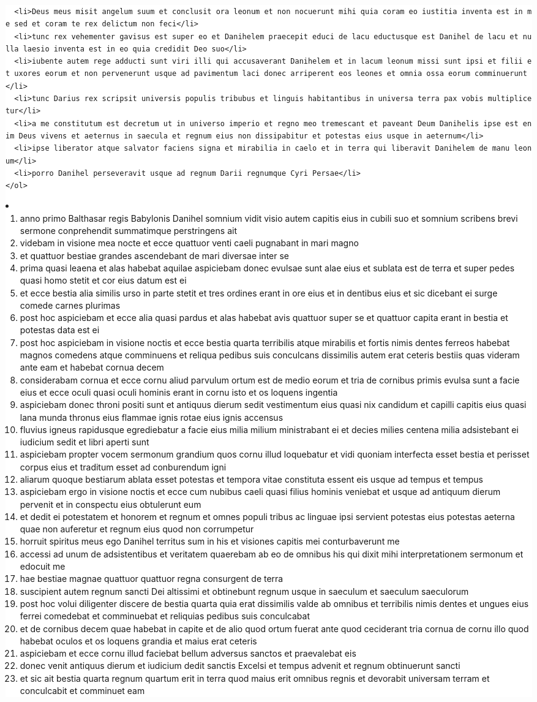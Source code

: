       <li>Deus meus misit angelum suum et conclusit ora leonum et non nocuerunt mihi quia coram eo iustitia inventa est in me sed et coram te rex delictum non feci</li>
      <li>tunc rex vehementer gavisus est super eo et Danihelem praecepit educi de lacu eductusque est Danihel de lacu et nulla laesio inventa est in eo quia credidit Deo suo</li>
      <li>iubente autem rege adducti sunt viri illi qui accusaverant Danihelem et in lacum leonum missi sunt ipsi et filii et uxores eorum et non pervenerunt usque ad pavimentum laci donec arriperent eos leones et omnia ossa eorum comminuerunt</li>
      <li>tunc Darius rex scripsit universis populis tribubus et linguis habitantibus in universa terra pax vobis multiplicetur</li>
      <li>a me constitutum est decretum ut in universo imperio et regno meo tremescant et paveant Deum Danihelis ipse est enim Deus vivens et aeternus in saecula et regnum eius non dissipabitur et potestas eius usque in aeternum</li>
      <li>ipse liberator atque salvator faciens signa et mirabilia in caelo et in terra qui liberavit Danihelem de manu leonum</li>
      <li>porro Danihel perseveravit usque ad regnum Darii regnumque Cyri Persae</li>
    </ol>
  </li>
  <li>
    <ol>
      <li>anno primo Balthasar regis Babylonis Danihel somnium vidit visio autem capitis eius in cubili suo et somnium scribens brevi sermone conprehendit summatimque perstringens ait</li>
      <li>videbam in visione mea nocte et ecce quattuor venti caeli pugnabant in mari magno</li>
      <li>et quattuor bestiae grandes ascendebant de mari diversae inter se</li>
      <li>prima quasi leaena et alas habebat aquilae aspiciebam donec evulsae sunt alae eius et sublata est de terra et super pedes quasi homo stetit et cor eius datum est ei</li>
      <li>et ecce bestia alia similis urso in parte stetit et tres ordines erant in ore eius et in dentibus eius et sic dicebant ei surge comede carnes plurimas</li>
      <li>post hoc aspiciebam et ecce alia quasi pardus et alas habebat avis quattuor super se et quattuor capita erant in bestia et potestas data est ei</li>
      <li>post hoc aspiciebam in visione noctis et ecce bestia quarta terribilis atque mirabilis et fortis nimis dentes ferreos habebat magnos comedens atque comminuens et reliqua pedibus suis conculcans dissimilis autem erat ceteris bestiis quas videram ante eam et habebat cornua decem</li>
      <li>considerabam cornua et ecce cornu aliud parvulum ortum est de medio eorum et tria de cornibus primis evulsa sunt a facie eius et ecce oculi quasi oculi hominis erant in cornu isto et os loquens ingentia</li>
      <li>aspiciebam donec throni positi sunt et antiquus dierum sedit vestimentum eius quasi nix candidum et capilli capitis eius quasi lana munda thronus eius flammae ignis rotae eius ignis accensus</li>
      <li>fluvius igneus rapidusque egrediebatur a facie eius milia milium ministrabant ei et decies milies centena milia adsistebant ei iudicium sedit et libri aperti sunt</li>
      <li>aspiciebam propter vocem sermonum grandium quos cornu illud loquebatur et vidi quoniam interfecta esset bestia et perisset corpus eius et traditum esset ad conburendum igni</li>
      <li>aliarum quoque bestiarum ablata esset potestas et tempora vitae constituta essent eis usque ad tempus et tempus</li>
      <li>aspiciebam ergo in visione noctis et ecce cum nubibus caeli quasi filius hominis veniebat et usque ad antiquum dierum pervenit et in conspectu eius obtulerunt eum</li>
      <li>et dedit ei potestatem et honorem et regnum et omnes populi tribus ac linguae ipsi servient potestas eius potestas aeterna quae non auferetur et regnum eius quod non corrumpetur</li>
      <li>horruit spiritus meus ego Danihel territus sum in his et visiones capitis mei conturbaverunt me</li>
      <li>accessi ad unum de adsistentibus et veritatem quaerebam ab eo de omnibus his qui dixit mihi interpretationem sermonum et edocuit me</li>
      <li>hae bestiae magnae quattuor quattuor regna consurgent de terra</li>
      <li>suscipient autem regnum sancti Dei altissimi et obtinebunt regnum usque in saeculum et saeculum saeculorum</li>
      <li>post hoc volui diligenter discere de bestia quarta quia erat dissimilis valde ab omnibus et terribilis nimis dentes et ungues eius ferrei comedebat et comminuebat et reliquias pedibus suis conculcabat</li>
      <li>et de cornibus decem quae habebat in capite et de alio quod ortum fuerat ante quod ceciderant tria cornua de cornu illo quod habebat oculos et os loquens grandia et maius erat ceteris</li>
      <li>aspiciebam et ecce cornu illud faciebat bellum adversus sanctos et praevalebat eis</li>
      <li>donec venit antiquus dierum et iudicium dedit sanctis Excelsi et tempus advenit et regnum obtinuerunt sancti</li>
      <li>et sic ait bestia quarta regnum quartum erit in terra quod maius erit omnibus regnis et devorabit universam terram et conculcabit et comminuet eam</li>